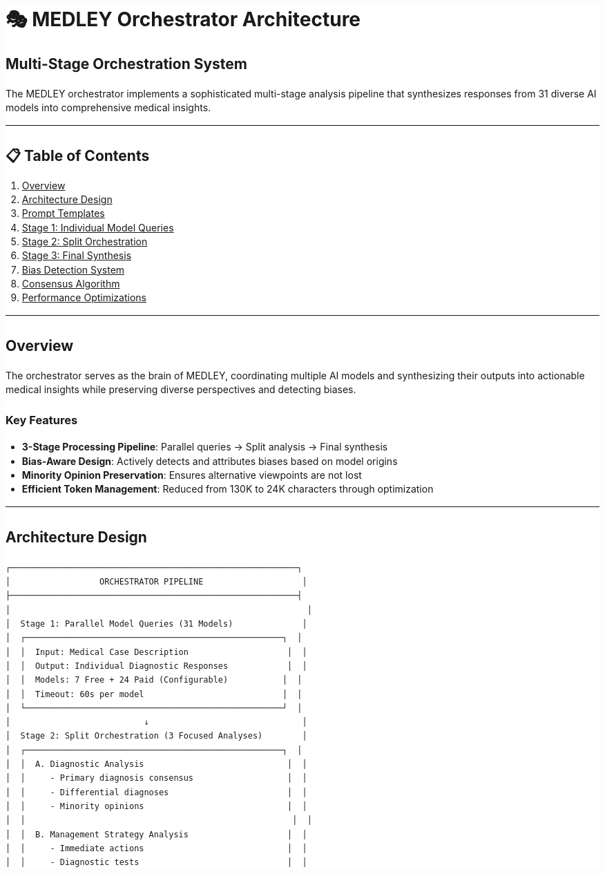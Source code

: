 # 🎭 MEDLEY Orchestrator Architecture

## Multi-Stage Orchestration System

The MEDLEY orchestrator implements a sophisticated multi-stage analysis pipeline that synthesizes responses from 31 diverse AI models into comprehensive medical insights.

---

## 📋 Table of Contents

1. [Overview](#overview)
2. [Architecture Design](#architecture-design)
3. [Prompt Templates](#prompt-templates)
4. [Stage 1: Individual Model Queries](#stage-1-individual-model-queries)
5. [Stage 2: Split Orchestration](#stage-2-split-orchestration)
6. [Stage 3: Final Synthesis](#stage-3-final-synthesis)
7. [Bias Detection System](#bias-detection-system)
8. [Consensus Algorithm](#consensus-algorithm)
9. [Performance Optimizations](#performance-optimizations)

---

## Overview

The orchestrator serves as the brain of MEDLEY, coordinating multiple AI models and synthesizing their outputs into actionable medical insights while preserving diverse perspectives and detecting biases.

### Key Features
- **3-Stage Processing Pipeline**: Parallel queries → Split analysis → Final synthesis
- **Bias-Aware Design**: Actively detects and attributes biases based on model origins
- **Minority Opinion Preservation**: Ensures alternative viewpoints are not lost
- **Efficient Token Management**: Reduced from 130K to 24K characters through optimization

---

## Architecture Design

```
┌──────────────────────────────────────────────────────────┐
│                  ORCHESTRATOR PIPELINE                    │
├──────────────────────────────────────────────────────────┤
│                                                            │
│  Stage 1: Parallel Model Queries (31 Models)              │
│  ┌────────────────────────────────────────────────────┐  │
│  │  Input: Medical Case Description                    │  │
│  │  Output: Individual Diagnostic Responses            │  │
│  │  Models: 7 Free + 24 Paid (Configurable)           │  │
│  │  Timeout: 60s per model                            │  │
│  └────────────────────────────────────────────────────┘  │
│                           ↓                               │
│  Stage 2: Split Orchestration (3 Focused Analyses)        │
│  ┌────────────────────────────────────────────────────┐  │
│  │  A. Diagnostic Analysis                             │  │
│  │     - Primary diagnosis consensus                   │  │
│  │     - Differential diagnoses                        │  │
│  │     - Minority opinions                             │  │
│  │                                                      │  │
│  │  B. Management Strategy Analysis                    │  │
│  │     - Immediate actions                             │  │
│  │     - Diagnostic tests                              │  │
```